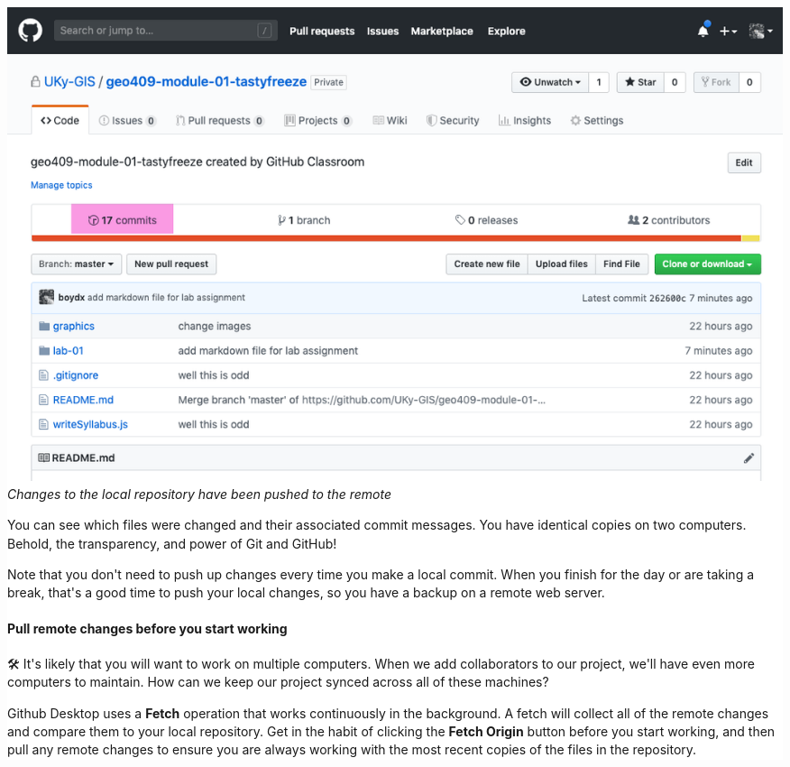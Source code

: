 ![Changes to the local repository have been pushed to the remote](graphics/09-push-new-file.png)  
*Changes to the local repository have been pushed to the remote*

You can see which files were changed and their associated commit messages. You have identical copies on two computers. Behold, the transparency, and power of Git and GitHub!

Note that you don't need to push up changes every time you make a local commit. When you finish for the day or are taking a break, that's a good time to push your local changes, so you have a backup on a remote web server.

#### Pull remote changes before you start working

🛠️ It's likely that you will want to work on multiple computers. When we add collaborators to our project, we'll have even more computers to maintain. How can we keep our project synced across all of these machines?

Github Desktop uses a **Fetch** operation that works continuously in the background. A fetch will collect all of the remote changes and compare them to your local repository. Get in the habit of clicking the **Fetch Origin** button before you start working, and then pull any remote changes to ensure you are always working with the most recent copies of the files in the repository.

